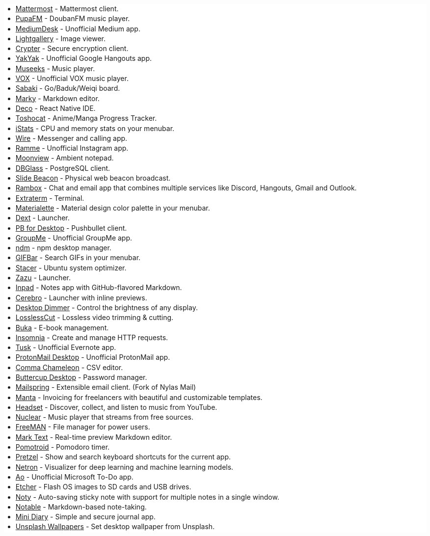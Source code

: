 *   [Mattermost](https://github.com/mattermost/desktop) - Mattermost client.
*   [PupaFM](https://github.com/xwartz/PupaFM) - DoubanFM music player.
*   [MediumDesk](https://github.com/sivragav/mediumdesk) - Unofficial Medium app.
*   [Lightgallery](https://github.com/sachinchoolur/lightgallery-desktop) - Image viewer.
*   [Crypter](https://github.com/HR/Crypter) - Secure encryption client.
*   [YakYak](https://github.com/yakyak/yakyak) - Unofficial Google Hangouts app.
*   [Museeks](https://github.com/KeitIG/museeks) - Music player.
*   [VOX](https://github.com/fresk-nc/VOX) - Unofficial VOX music player.
*   [Sabaki](https://github.com/SabakiHQ/Sabaki) - Go/Baduk/Weiqi board.
*   [Marky](https://github.com/vesparny/marky) - Markdown editor.
*   [Deco](https://github.com/decosoftware/deco-ide) - React Native IDE.
*   [Toshocat](https://github.com/tofuness/Toshocat) - Anime/Manga Progress Tracker.
*   [iStats](https://github.com/ningt/iStats) - CPU and memory stats on your menubar.
*   [Wire](https://github.com/wireapp/wire-desktop) - Messenger and calling app.
*   [Ramme](https://github.com/terkelg/ramme) - Unofficial Instagram app.
*   [Moonview](https://github.com/teesloane/moonview) - Ambient notepad.
*   [DBGlass](https://github.com/web-pal/DBGlass) - PostgreSQL client.
*   [Slide Beacon](https://github.com/dermike/slide-beacon-app) - Physical web beacon broadcast.
*   [Rambox](https://github.com/saenzramiro/rambox) - Chat and email app that combines multiple services like Discord, Hangouts, Gmail and Outlook.
*   [Extraterm](https://github.com/sedwards2009/extraterm) - Terminal.
*   [Materialette](https://github.com/mike-schultz/materialette) - Material design color palette in your menubar.
*   [Dext](https://github.com/vutran/dext) - Launcher.
*   [PB for Desktop](https://github.com/sidneys/pb-for-desktop) - Pushbullet client.
*   [GroupMe](https://github.com/dcrousso/GroupMe) - Unofficial GroupMe app.
*   [ndm](https://github.com/720kb/ndm) - npm desktop manager.
*   [GIFBar](https://github.com/dcrousso/GIFBar) - Search GIFs in your menubar.
*   [Stacer](https://github.com/oguzhaninan/Stacer) - Ubuntu system optimizer.
*   [Zazu](https://github.com/tinytacoteam/zazu) - Launcher.
*   [Inpad](https://github.com/sarah-seo/Inpad) - Notes app with GitHub-flavored Markdown.
*   [Cerebro](https://github.com/KELiON/cerebro) - Launcher with inline previews.
*   [Desktop Dimmer](https://github.com/sidneys/desktop-dimmer) - Control the brightness of any display.
*   [LosslessCut](https://github.com/mifi/lossless-cut) - Lossless video trimming & cutting.
*   [Buka](https://github.com/oguzhaninan/Buka) - E-book management.
*   [Insomnia](https://github.com/getinsomnia/insomnia) - Create and manage HTTP requests.
*   [Tusk](https://github.com/champloohq/tusk) - Unofficial Evernote app.
*   [ProtonMail Desktop](https://github.com/protonmail-desktop/application) - Unofficial ProtonMail app.
*   [Comma Chameleon](https://github.com/theodi/comma-chameleon) - CSV editor.
*   [Buttercup Desktop](https://github.com/buttercup/buttercup-desktop) - Password manager.
*   [Mailspring](https://github.com/Foundry376/Mailspring) - Extensible email client. (Fork of Nylas Mail)
*   [Manta](https://github.com/hql287/Manta) - Invoicing for freelancers with beautiful and customizable templates.
*   [Headset](https://github.com/headsetapp/headset-electron) - Discover, collect, and listen to music from YouTube.
*   [Nuclear](https://github.com/nukeop/nuclear) - Music player that streams from free sources.
*   [FreeMAN](https://github.com/matthew-matvei/freeman) - File manager for power users.
*   [Mark Text](https://github.com/marktext/marktext) - Real-time preview Markdown editor.
*   [Pomotroid](https://github.com/Splode/pomotroid) - Pomodoro timer.
*   [Pretzel](https://github.com/amiechen/pretzel) - Show and search keyboard shortcuts for the current app.
*   [Netron](https://github.com/lutzroeder/netron) - Visualizer for deep learning and machine learning models.
*   [Ao](https://github.com/klauscfhq/ao) - Unofficial Microsoft To-Do app.
*   [Etcher](https://github.com/resin-io/etcher) - Flash OS images to SD cards and USB drives.
*   [Noty](https://github.com/fabiospampinato/noty) - Auto-saving sticky note with support for multiple notes in a single window.
*   [Notable](https://github.com/fabiospampinato/notable) - Markdown-based note-taking.
*   [Mini Diary](https://github.com/samuelmeuli/mini-diary) - Simple and secure journal app.
*   [Unsplash Wallpapers](https://github.com/soroushchehresa/unsplash-wallpapers) - Set desktop wallpaper from Unsplash.